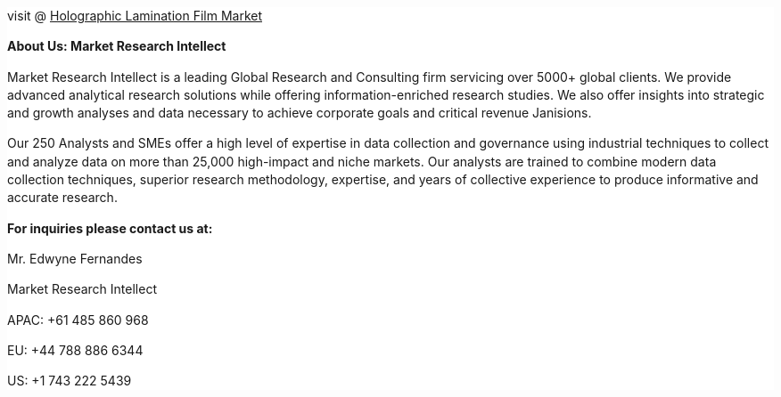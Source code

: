 visit&nbsp;@</strong>&nbsp;</span><span class="font-[700]"><a href="https://www.marketresearchintellect.com/product/global-holographic-lamination-film-market-size-and-forecast/?utm_source=Linkedin&utm_medium=805" target="_blank" data-tracking-control-name="article-ssr-frontend-pulse_little-text-block" data-tracking-will-navigate="" data-test-link="">Holographic Lamination Film Market</a></span></p><p><strong><span class="font-[700]">About Us: Market Research Intellect</span></strong></p><p><span class="">Market Research Intellect is a leading Global Research and Consulting firm servicing over 5000+ global clients. We provide advanced analytical research solutions while offering information-enriched research studies.&nbsp;</span>We also offer insights into strategic and growth analyses and data necessary to achieve corporate goals and critical revenue Janisions.</p><p><span class="">Our 250 Analysts and SMEs offer a high level of expertise in data collection and governance using industrial techniques to collect and analyze data on more than 25,000 high-impact and niche markets. Our analysts are trained to combine modern data collection techniques, superior research methodology, expertise, and years of collective experience to produce informative and accurate research.</span></p><p><strong>For inquiries please contact us at:</strong></p><p>Mr. Edwyne Fernandes</p><p>Market Research Intellect</p><p>APAC: +61 485 860 968</p><p>EU: +44 788 886 6344</p><p>US: +1 743 222 5439</p>
